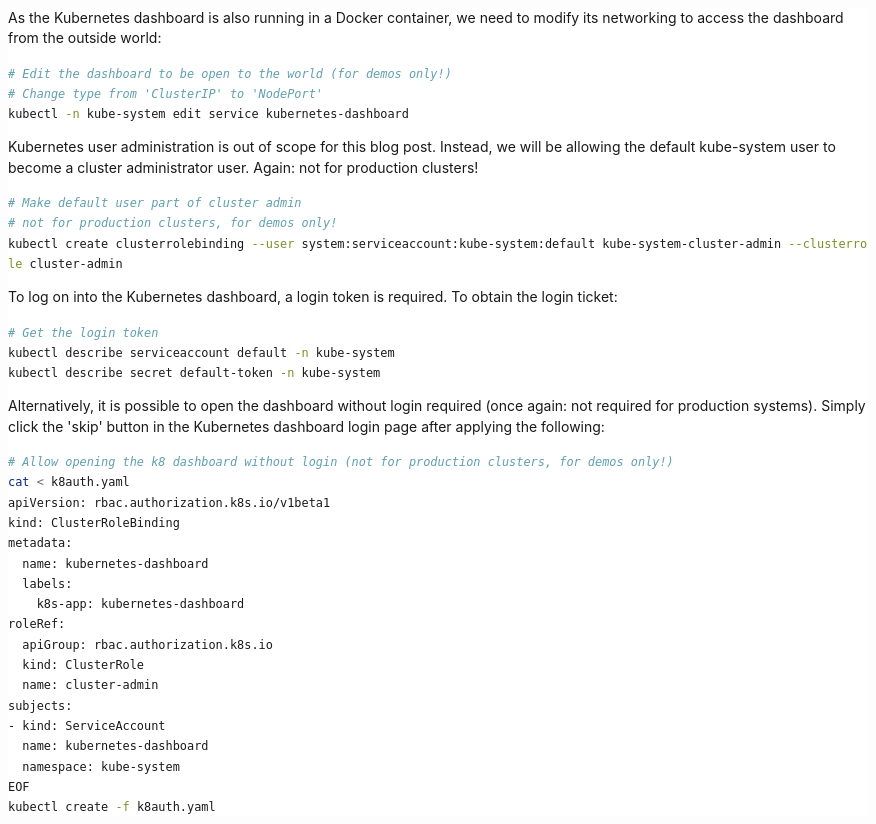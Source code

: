 

As the Kubernetes dashboard is also running in a Docker container, we need to modify its networking to access the dashboard from the outside world:



```bash
# Edit the dashboard to be open to the world (for demos only!)
# Change type from 'ClusterIP' to 'NodePort'
kubectl -n kube-system edit service kubernetes-dashboard
```



Kubernetes user administration is out of scope for this blog post. Instead, we will be allowing the default kube-system user to become a cluster administrator user. Again: not for production clusters!



```bash
# Make default user part of cluster admin
# not for production clusters, for demos only!
kubectl create clusterrolebinding --user system:serviceaccount:kube-system:default kube-system-cluster-admin --clusterrole cluster-admin
```



To log on into the Kubernetes dashboard, a login token is required. To obtain the login ticket:



```bash
# Get the login token
kubectl describe serviceaccount default -n kube-system
kubectl describe secret default-token -n kube-system
```



Alternatively, it is possible to open the dashboard without login required (once again: not required for production systems). Simply click the 'skip' button in the Kubernetes dashboard login page after applying the following:



```bash
# Allow opening the k8 dashboard without login (not for production clusters, for demos only!)
cat < k8auth.yaml
apiVersion: rbac.authorization.k8s.io/v1beta1
kind: ClusterRoleBinding
metadata:
  name: kubernetes-dashboard
  labels:
    k8s-app: kubernetes-dashboard
roleRef:
  apiGroup: rbac.authorization.k8s.io
  kind: ClusterRole
  name: cluster-admin
subjects:
- kind: ServiceAccount
  name: kubernetes-dashboard
  namespace: kube-system
EOF
kubectl create -f k8auth.yaml
```
